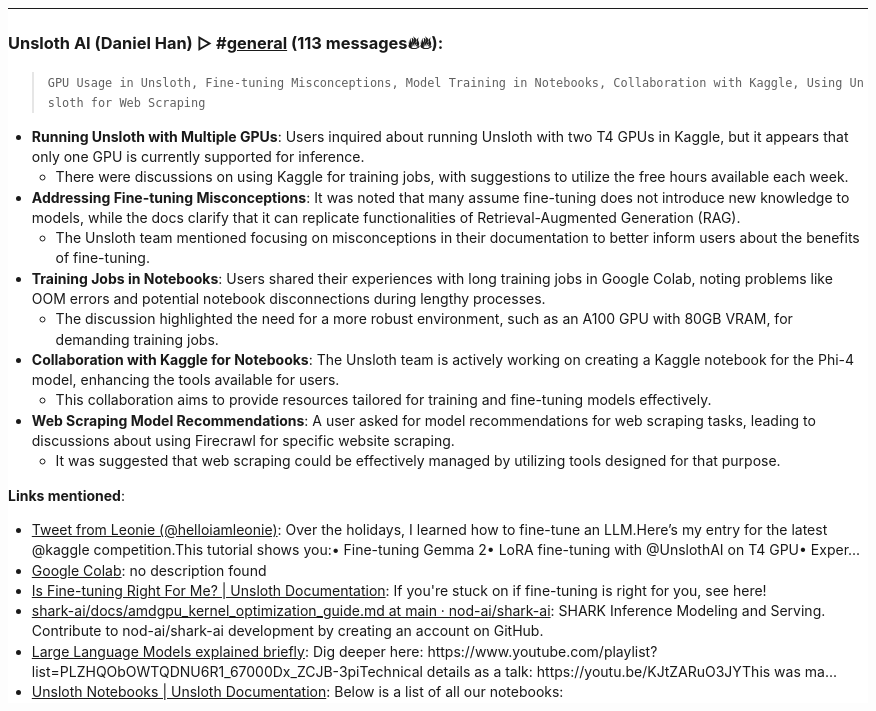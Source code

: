 </div>
  

---


### **Unsloth AI (Daniel Han) ▷ #[general](https://discord.com/channels/1179035537009545276/1179035537529643040/1328818619764703315)** (113 messages🔥🔥): 

> `GPU Usage in Unsloth, Fine-tuning Misconceptions, Model Training in Notebooks, Collaboration with Kaggle, Using Unsloth for Web Scraping` 


- **Running Unsloth with Multiple GPUs**: Users inquired about running Unsloth with two T4 GPUs in Kaggle, but it appears that only one GPU is currently supported for inference.
   - There were discussions on using Kaggle for training jobs, with suggestions to utilize the free hours available each week.
- **Addressing Fine-tuning Misconceptions**: It was noted that many assume fine-tuning does not introduce new knowledge to models, while the docs clarify that it can replicate functionalities of Retrieval-Augmented Generation (RAG).
   - The Unsloth team mentioned focusing on misconceptions in their documentation to better inform users about the benefits of fine-tuning.
- **Training Jobs in Notebooks**: Users shared their experiences with long training jobs in Google Colab, noting problems like OOM errors and potential notebook disconnections during lengthy processes.
   - The discussion highlighted the need for a more robust environment, such as an A100 GPU with 80GB VRAM, for demanding training jobs.
- **Collaboration with Kaggle for Notebooks**: The Unsloth team is actively working on creating a Kaggle notebook for the Phi-4 model, enhancing the tools available for users.
   - This collaboration aims to provide resources tailored for training and fine-tuning models effectively.
- **Web Scraping Model Recommendations**: A user asked for model recommendations for web scraping tasks, leading to discussions about using Firecrawl for specific website scraping.
   - It was suggested that web scraping could be effectively managed by utilizing tools designed for that purpose.


<div class="linksMentioned">

<strong>Links mentioned</strong>:

<ul>
<li>
<a href="https://x.com/helloiamleonie/status/1879511537343434817">Tweet from Leonie (@helloiamleonie)</a>: Over the holidays, I learned how to fine-tune an LLM.Here’s my entry for the latest @kaggle competition.This tutorial shows you:• Fine-tuning Gemma 2• LoRA fine-tuning with @UnslothAI on T4 GPU• Exper...</li><li><a href="https://colab.research.google.com/drive/1tEd1FrOXWMnCU9UIvdYhs61tkxdMuKZu?usp=sharing)">Google Colab</a>: no description found</li><li><a href="https://docs.unsloth.ai/get-started/beginner-start-here/is-fine-tuning-right-for-me">Is Fine-tuning Right For Me? | Unsloth Documentation</a>: If you&#x27;re stuck on if fine-tuning is right for you, see here!</li><li><a href="https://github.com/nod-ai/shark-ai/blob/main/docs/amdgpu_kernel_optimization_guide.md#glossary">shark-ai/docs/amdgpu_kernel_optimization_guide.md at main · nod-ai/shark-ai</a>: SHARK Inference Modeling and Serving. Contribute to nod-ai/shark-ai development by creating an account on GitHub.</li><li><a href="https://www.youtube.com/watch?v=LPZh9BOjkQs">Large Language Models explained briefly</a>: Dig deeper here: https://www.youtube.com/playlist?list=PLZHQObOWTQDNU6R1_67000Dx_ZCJB-3piTechnical details as a talk: https://youtu.be/KJtZARuO3JYThis was ma...</li><li><a href="https://docs.unsloth.ai/get-started/unsloth-notebooks">Unsloth Notebooks | Unsloth Documentation</a>: Below is a list of all our notebooks:
</li>
</ul>
